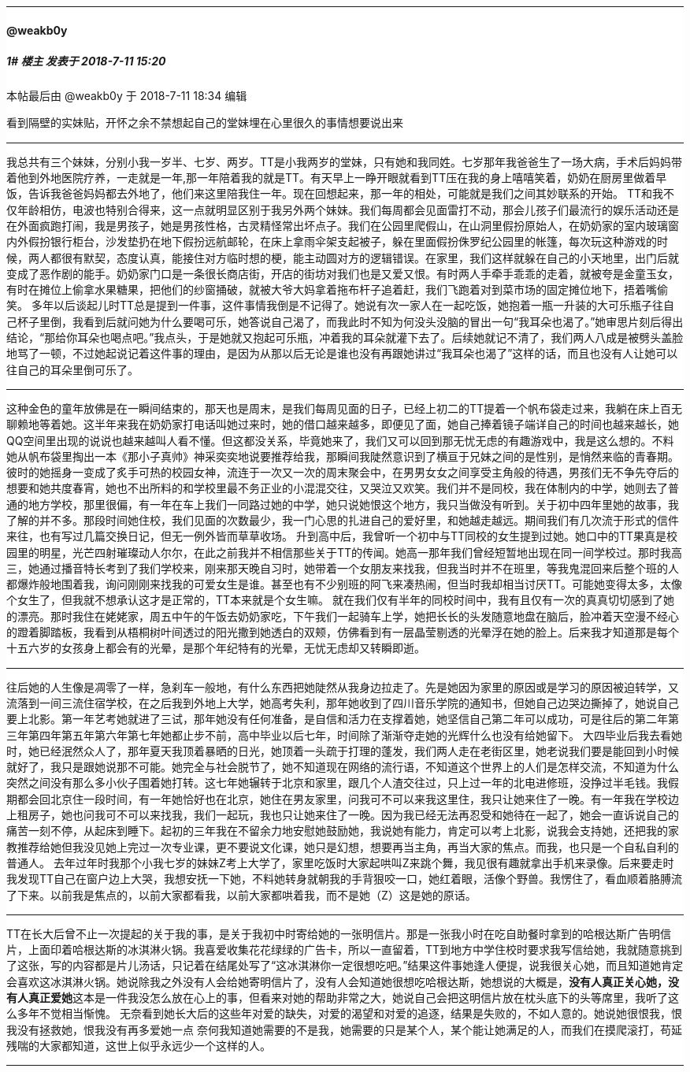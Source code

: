 
*****

####  @weakb0y  
##### 1#       楼主       发表于 2018-7-11 15:20

 本帖最后由 @weakb0y 于 2018-7-11 18:34 编辑 

看到隔壁的实妹贴，开怀之余不禁想起自己的堂妹埋在心里很久的事情想要说出来
______________________________________________

我总共有三个妹妹，分别小我一岁半、七岁、两岁。TT是小我两岁的堂妹，只有她和我同姓。七岁那年我爸爸生了一场大病，手术后妈妈带着他到外地医院疗养，一走就是一年,那一年陪着我的就是TT。有天早上一睁开眼就看到TT压在我的身上嘻嘻笑着，奶奶在厨房里做着早饭，告诉我爸爸妈妈都去外地了，他们来这里陪我住一年。现在回想起来，那一年的相处，可能就是我们之间其妙联系的开始。
TT和我不仅年龄相仿，电波也特别合得来，这一点就明显区别于我另外两个妹妹。我们每周都会见面雷打不动，那会儿孩子们最流行的娱乐活动还是在外面疯跑打闹，我是男孩子，她是男孩性格，古灵精怪常出坏点子。我们在公园里爬假山，在山洞里假扮原始人，在奶奶家的室内玻璃窗内外假扮银行柜台，沙发垫扔在地下假扮远航邮轮，在床上拿雨伞架支起被子，躲在里面假扮侏罗纪公园里的帐篷，每次玩这种游戏的时候，两人都很有默契，态度认真，能接住对方临时想的梗，能主动圆对方的逻辑错误。在家里，我们这样就躲在自己的小天地里，出门后就变成了恶作剧的能手。奶奶家门口是一条很长商店街，开店的街坊对我们也是又爱又恨。有时两人手牵手乖乖的走着，就被夸是金童玉女，有时在摊位上偷拿水果糖果，把他们的纱窗捅破，就被大爷大妈拿着拖布杆子追着赶，我们飞跑着对到菜市场的固定摊位地下，捂着嘴偷笑。
多年以后谈起儿时TT总是提到一件事，这件事情我倒是不记得了。她说有次一家人在一起吃饭，她抱着一瓶一升装的大可乐瓶子往自己杯子里倒，我看到后就问她为什么要喝可乐，她答说自己渴了，而我此时不知为何没头没脑的冒出一句“我耳朵也渴了。”她审思片刻后得出结论，“那给你耳朵也喝点吧。”我点头，于是她就又抱起可乐瓶，冲着我的耳朵就灌下去了。后续她就记不清了，我们两人八成是被劈头盖脸地骂了一顿，不过她起说记着这件事的理由，是因为从那以后无论是谁也没有再跟她讲过“我耳朵也渴了”这样的话，而且也没有人让她可以往自己的耳朵里倒可乐了。

______________________________________________

这种金色的童年放佛是在一瞬间结束的，那天也是周末，是我们每周见面的日子，已经上初二的TT提着一个帆布袋走过来，我躺在床上百无聊赖地等着她。这半年来我在奶奶家打电话叫她过来时，她的借口越来越多，即便见了面，她自己捧着镜子端详自己的时间也越来越长，她QQ空间里出现的说说也越来越叫人看不懂。但这都没关系，毕竟她来了，我们又可以回到那无忧无虑的有趣游戏中，我是这么想的。不料她从帆布袋里掏出一本《那小子真帅》神采奕奕地说要推荐给我，那瞬间我陡然意识到了横亘于兄妹之间的是性别，是悄然来临的青春期。
彼时的她摇身一变成了炙手可热的校园女神，流连于一次又一次的周末聚会中，在男男女女之间享受主角般的待遇，男孩们无不争先夺后的想要和她共度春宵，她也不出所料的和学校里最不务正业的小混混交往，又哭泣又欢笑。我们并不是同校，我在体制内的中学，她则去了普通的地方学校，那里很偏，有一年在车上我们一同路过她的中学，她只说她恨这个地方，我只当做没有听到。关于初中四年里她的故事，我了解的并不多。那段时间她住校，我们见面的次数最少，我一门心思的扎进自己的爱好里，和她越走越远。期间我们有几次流于形式的信件来往，也有写过几篇交换日记，但无一例外皆而草草收场。
升到高中后，我曾听一个初中与TT同校的女生提到过她。她口中的TT果真是校园里的明星，光芒四射璀璨动人尔尔，在此之前我并不相信那些关于TT的传闻。她高一那年我们曾经短暂地出现在同一间学校过。那时我高三，她通过播音特长考到了我们学校来，刚来那天晚自习时，她带着一个女朋友来找我，但我当时并不在班里，等我鬼混回来后整个班的人都爆炸般地围着我，询问刚刚来找我的可爱女生是谁。甚至也有不少别班的阿飞来凑热闹，但当时我却相当讨厌TT。可能她变得太多，太像个女生了，但我就不想承认这才是正常的，TT本来就是个女生嘛。
就在我们仅有半年的同校时间中，我有且仅有一次的真真切切感到了她的漂亮。那时我住在姥姥家，周五中午的午饭去奶奶家吃，下午我们一起骑车上学，她把长长的头发随意地盘在脑后，脸冲着天空漫不经心的蹬着脚踏板，我看到从梧桐树叶间透过的阳光撒到她透白的双颊，仿佛看到有一层晶莹剔透的光晕浮在她的脸上。后来我才知道那是每个十五六岁的女孩身上都会有的光晕，是那个年纪特有的光晕，无忧无虑却又转瞬即逝。
______________________________________________

往后她的人生像是凋零了一样，急刹车一般地，有什么东西把她陡然从我身边拉走了。先是她因为家里的原因或是学习的原因被迫转学，又流落到一间三流住宿学校，在之后我到外地上大学，她高考失利，那年她收到了四川音乐学院的通知书，但她自己边哭边撕掉了，她说自己要上北影。第一年艺考她就进了三试，那年她没有任何准备，是自信和活力在支撑着她，她坚信自己第二年可以成功，可是往后的第二年第三年第四年第五年第六年第七年她都止步不前，高中毕业以后七年，时间除了渐渐夺走她的光辉什么也没有给她留下。
大四毕业后我去看她时，她已经泯然众人了，那年夏天我顶着暴晒的日光，她顶着一头疏于打理的蓬发，我们两人走在老街区里，她老说我们要是能回到小时候就好了，我只是跟她说那不可能。她完全与社会脱节了，她不知道现在网络的流行语，不知道这个世界上的人们是怎样交流，不知道为什么突然之间没有那么多小伙子围着她打转。这七年她辗转于北京和家里，跟几个人渣交往过，只上过一年的北电进修班，没挣过半毛钱。我假期都会回北京住一段时间，有一年她恰好也在北京，她住在男友家里，问我可不可以来我这里住，我只让她来住了一晚。有一年我在学校边上租房子，她也问我可不可以来找我，我们一起玩，我也只让她来住了一晚。因为我已经无法再忍受和她待在一起了，她会一直诉说自己的痛苦一刻不停，从起床到睡下。起初的三年我在不留余力地安慰她鼓励她，我说她有能力，肯定可以考上北影，说我会支持她，还把我的家教推荐给她但我没见她上完过一次专业课，更不要说文化课，她只是幻想，想要再当主角，再当大家的焦点。而我，也只是一个自私自利的普通人。
去年过年时我那个小我七岁的妹妹Z考上大学了，家里吃饭时大家起哄叫Z来跳个舞，我见很有趣就拿出手机来录像。后来要走时我发现TT自己在窗户边上大哭，我想安抚一下她，不料她转身就朝我的手背狠咬一口，她红着眼，活像个野兽。我愣住了，看血顺着胳膊流了下来。以前我是焦点的，以前大家都看我，以前大家都哄着我，而不是她（Z）这是她的原话。
______________________________________________

TT在长大后曾不止一次提起的关于我的事，是关于我初中时寄给她的一张明信片。那是一张我小时在吃自助餐时拿到的哈根达斯广告明信片，上面印着哈根达斯的冰淇淋火锅。我喜爱收集花花绿绿的广告卡，所以一直留着，TT到地方中学住校时要求我写信给她，我就随意挑到了这张，写的内容都是片儿汤话，只记着在结尾处写了“这冰淇淋你一定很想吃吧。”结果这件事她逢人便提，说我很关心她，而且知道她肯定会喜欢这冰淇淋火锅。她说除我之外没有人会给她寄明信片了，没有人会知道她很想吃哈根达斯，她想说的大概是，<strong>没有人真正关心她，没有人真正爱她</strong>这本是一件我没怎么放在心上的事，但看来对她的帮助非常之大，她说自己会把这明信片放在枕头底下的头等席里，我听了这么多年不觉相当惭愧。
无奈看到她长大后的这些年对爱的缺失，对爱的渴望和对爱的追逐，结果是失败的，不如人意的。她说她很恨我，恨我没有拯救她，恨我没有再多爱她一点
奈何我知道她需要的不是我，她需要的只是某个人，某个能让她满足的人，而我们在摸爬滚打，苟延残喘的大家都知道，这世上似乎永远少一个这样的人。
______________________________________________
